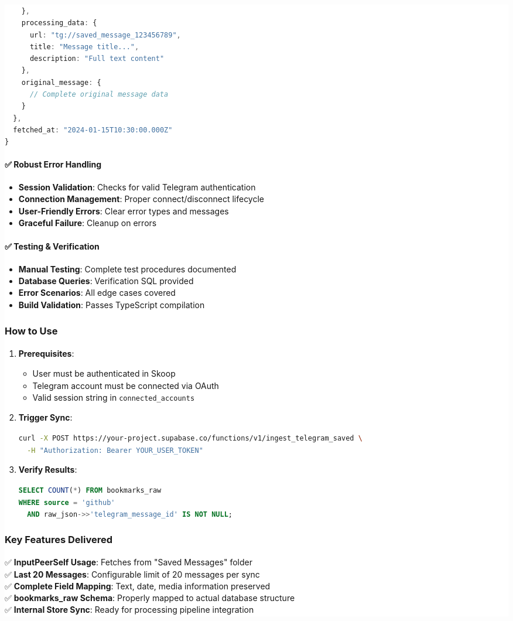 ```typescript
    },
    processing_data: {
      url: "tg://saved_message_123456789",
      title: "Message title...",
      description: "Full text content"
    },
    original_message: {
      // Complete original message data
    }
  },
  fetched_at: "2024-01-15T10:30:00.000Z"
}
```

#### ✅ Robust Error Handling
- **Session Validation**: Checks for valid Telegram authentication
- **Connection Management**: Proper connect/disconnect lifecycle
- **User-Friendly Errors**: Clear error types and messages
- **Graceful Failure**: Cleanup on errors

#### ✅ Testing & Verification
- **Manual Testing**: Complete test procedures documented
- **Database Queries**: Verification SQL provided
- **Error Scenarios**: All edge cases covered
- **Build Validation**: Passes TypeScript compilation

### How to Use

1. **Prerequisites**:
   - User must be authenticated in Skoop
   - Telegram account must be connected via OAuth
   - Valid session string in `connected_accounts`

2. **Trigger Sync**:
   ```bash
   curl -X POST https://your-project.supabase.co/functions/v1/ingest_telegram_saved \
     -H "Authorization: Bearer YOUR_USER_TOKEN"
   ```

3. **Verify Results**:
   ```sql
   SELECT COUNT(*) FROM bookmarks_raw 
   WHERE source = 'github' 
     AND raw_json->>'telegram_message_id' IS NOT NULL;
   ```

### Key Features Delivered

✅ **InputPeerSelf Usage**: Fetches from "Saved Messages" folder  
✅ **Last 20 Messages**: Configurable limit of 20 messages per sync  
✅ **Complete Field Mapping**: Text, date, media information preserved  
✅ **bookmarks_raw Schema**: Properly mapped to actual database structure  
✅ **Internal Store Sync**: Ready for processing pipeline integration  
